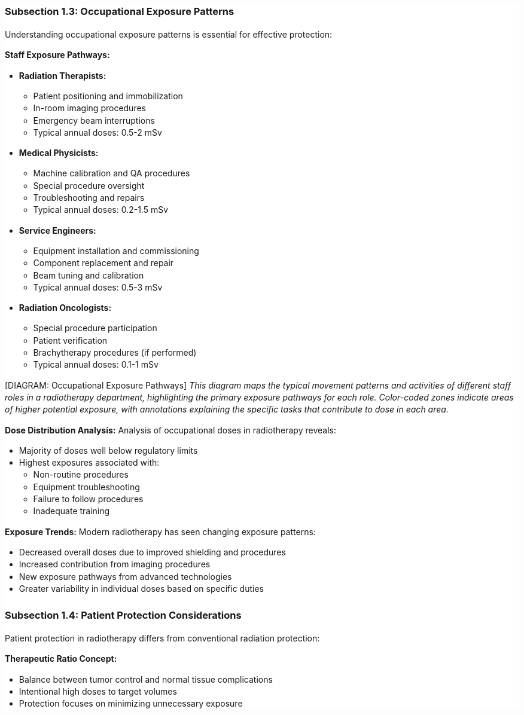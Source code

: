 ### Subsection 1.3: Occupational Exposure Patterns
Understanding occupational exposure patterns is essential for effective protection:

**Staff Exposure Pathways:**
- **Radiation Therapists:**
  - Patient positioning and immobilization
  - In-room imaging procedures
  - Emergency beam interruptions
  - Typical annual doses: 0.5-2 mSv

- **Medical Physicists:**
  - Machine calibration and QA procedures
  - Special procedure oversight
  - Troubleshooting and repairs
  - Typical annual doses: 0.2-1.5 mSv

- **Service Engineers:**
  - Equipment installation and commissioning
  - Component replacement and repair
  - Beam tuning and calibration
  - Typical annual doses: 0.5-3 mSv

- **Radiation Oncologists:**
  - Special procedure participation
  - Patient verification
  - Brachytherapy procedures (if performed)
  - Typical annual doses: 0.1-1 mSv

[DIAGRAM: Occupational Exposure Pathways]
*This diagram maps the typical movement patterns and activities of different staff roles in a radiotherapy department, highlighting the primary exposure pathways for each role. Color-coded zones indicate areas of higher potential exposure, with annotations explaining the specific tasks that contribute to dose in each area.*

**Dose Distribution Analysis:**
Analysis of occupational doses in radiotherapy reveals:
- Majority of doses well below regulatory limits
- Highest exposures associated with:
  - Non-routine procedures
  - Equipment troubleshooting
  - Failure to follow procedures
  - Inadequate training

**Exposure Trends:**
Modern radiotherapy has seen changing exposure patterns:
- Decreased overall doses due to improved shielding and procedures
- Increased contribution from imaging procedures
- New exposure pathways from advanced technologies
- Greater variability in individual doses based on specific duties

### Subsection 1.4: Patient Protection Considerations
Patient protection in radiotherapy differs from conventional radiation protection:

**Therapeutic Ratio Concept:**
- Balance between tumor control and normal tissue complications
- Intentional high doses to target volumes
- Protection focuses on minimizing unnecessary exposure
